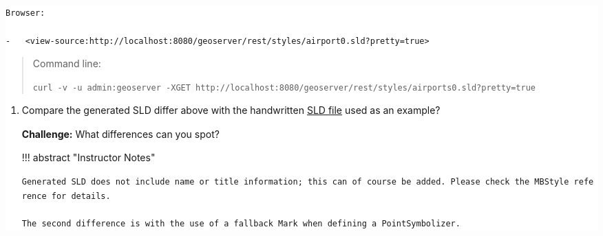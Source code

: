     Browser:

    -   <view-source:http://localhost:8080/geoserver/rest/styles/airport0.sld?pretty=true>

> Command line:
>
>     curl -v -u admin:geoserver -XGET http://localhost:8080/geoserver/rest/styles/airports0.sld?pretty=true

1.  Compare the generated SLD differ above with the handwritten [SLD file](../files/airports0.sld) used as an example?

    **Challenge:** What differences can you spot?

    !!! abstract "Instructor Notes"

        Generated SLD does not include name or title information; this can of course be added. Please check the MBStyle reference for details.
    
        The second difference is with the use of a fallback Mark when defining a PointSymbolizer.
